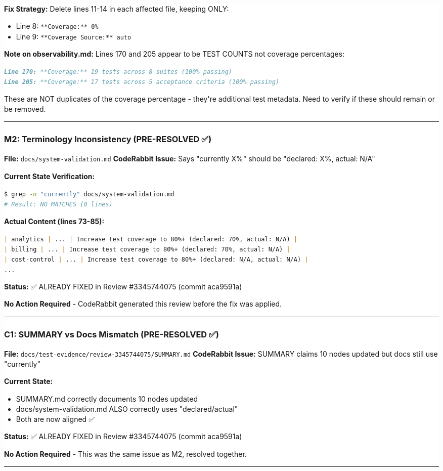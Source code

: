 **Fix Strategy:**
Delete lines 11-14 in each affected file, keeping ONLY:
- Line 8: `**Coverage:** 0%`
- Line 9: `**Coverage Source:** auto`

**Note on observability.md:**
Lines 170 and 205 appear to be TEST COUNTS not coverage percentages:
```markdown
Line 170: **Coverage:** 19 tests across 8 suites (100% passing)
Line 205: **Coverage:** 17 tests across 5 acceptance criteria (100% passing)
```
These are NOT duplicates of the coverage percentage - they're additional test metadata. Need to verify if these should remain or be removed.

---

### M2: Terminology Inconsistency (PRE-RESOLVED ✅)

**File:** `docs/system-validation.md`
**CodeRabbit Issue:** Says "currently X%" should be "declared: X%, actual: N/A"

**Current State Verification:**
```bash
$ grep -n "currently" docs/system-validation.md
# Result: NO MATCHES (0 lines)
```

**Actual Content (lines 73-85):**
```markdown
| analytics | ... | Increase test coverage to 80%+ (declared: 70%, actual: N/A) |
| billing | ... | Increase test coverage to 80%+ (declared: 70%, actual: N/A) |
| cost-control | ... | Increase test coverage to 80%+ (declared: N/A, actual: N/A) |
...
```

**Status:** ✅ ALREADY FIXED in Review #3345744075 (commit aca9591a)

**No Action Required** - CodeRabbit generated this review before the fix was applied.

---

### C1: SUMMARY vs Docs Mismatch (PRE-RESOLVED ✅)

**File:** `docs/test-evidence/review-3345744075/SUMMARY.md`
**CodeRabbit Issue:** SUMMARY claims 10 nodes updated but docs still use "currently"

**Current State:**
- SUMMARY.md correctly documents 10 nodes updated
- docs/system-validation.md ALSO correctly uses "declared/actual"
- Both are now aligned ✅

**Status:** ✅ ALREADY FIXED in Review #3345744075 (commit aca9591a)

**No Action Required** - This was the same issue as M2, resolved together.

---
